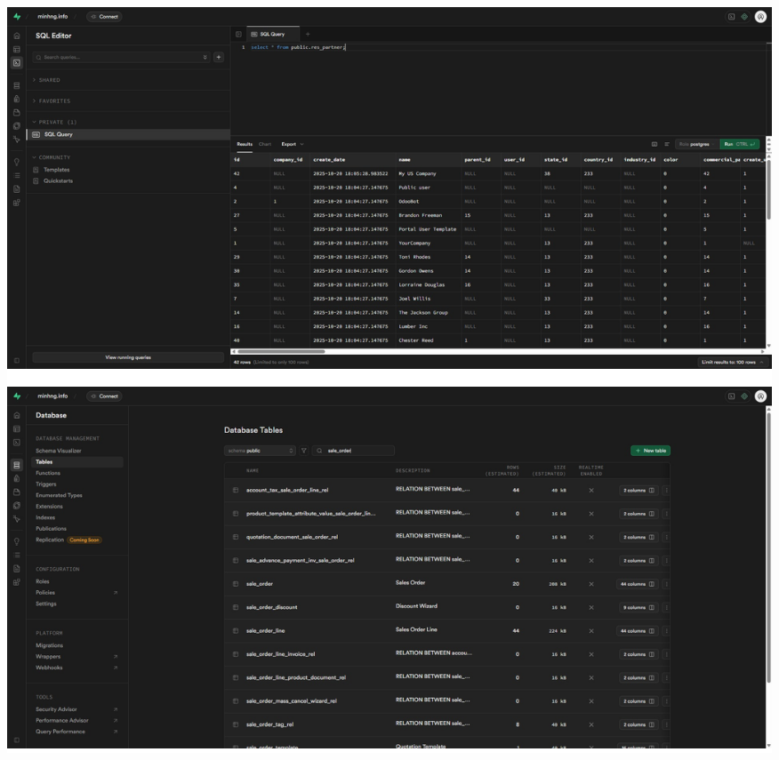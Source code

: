 <p>
<img src="/screenshots/sql-editor.jpg" width="100%">
</p>

<p>
<img src="/screenshots/database-table.jpg" width="100%">
</p>
